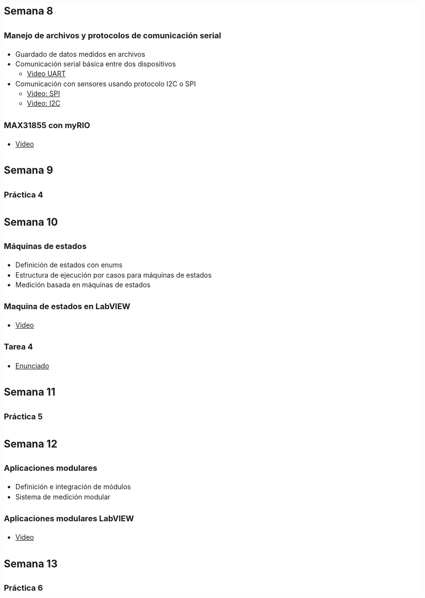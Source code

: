 ## Semana 8
### Manejo de archivos y protocolos de comunicación serial
* Guardado de datos medidos en archivos
* Comunicación serial básica entre dos dispositivos
   * [Video UART](https://www.youtube.com/watch?v=odN66E85J5E)
* Comunicación con sensores usando protocolo I2C o SPI
   * [Video: SPI](https://www.youtube.com/watch?v=GaXtDamw5As)
   * [Video: I2C](https://www.youtube.com/watch?v=7CgNF78pYQM)

### MAX31855 con myRIO
* [Video](https://youtu.be/QxHD7xIKugQ)

## Semana 9
### Práctica 4

## Semana 10
### Máquinas de estados
* Definición de estados con enums
* Estructura de ejecución por casos para máquinas de estados
* Medición basada en máquinas de estados

### Maquina de estados en LabVIEW
* [Video](https://youtu.be/Mz9dNbMK1iA)

### Tarea 4
* [Enunciado](https://estudianteccr-my.sharepoint.com/:b:/g/personal/prof_juan_rojas_estudiantec_cr/EZJDIJGXJeVGj-D7-qSxP5wBfVA3eemsDpZHcZ4OfjNkyA?e=2rzWzL)

## Semana 11
### Práctica 5

## Semana 12
### Aplicaciones modulares
* Definición e integración de módulos
* Sistema de medición modular

### Aplicaciones modulares LabVIEW
* [Video](https://youtu.be/EC57StfQYWc)

## Semana 13
### Práctica 6
